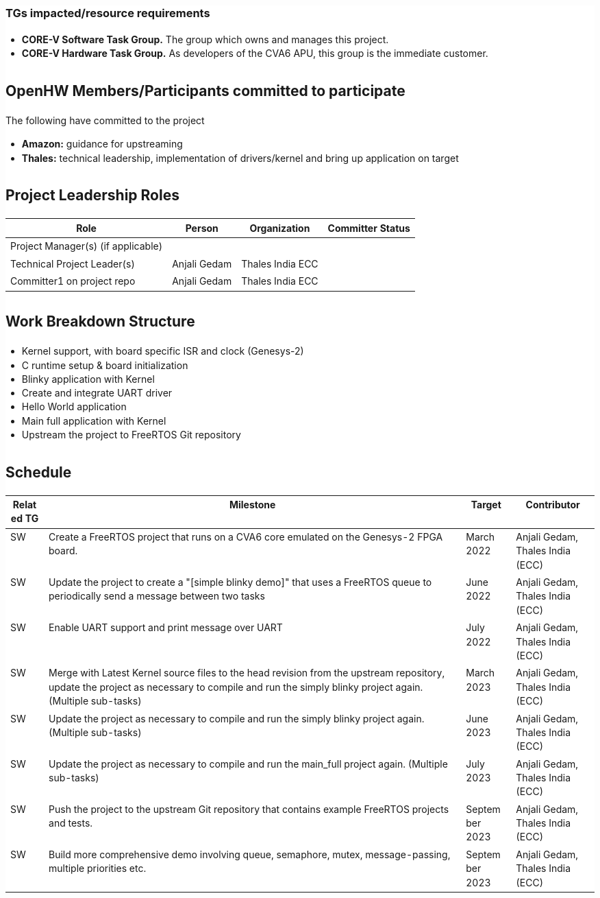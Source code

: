### TGs impacted/resource requirements

- **CORE-V Software Task Group.**  The group which owns and manages this project.
- **CORE-V Hardware Task Group.**  As developers of the CVA6 APU, this group is the immediate customer.


## OpenHW Members/Participants committed to participate

The following have committed to the project

- **Amazon:** guidance for upstreaming
- **Thales:** technical leadership, implementation of drivers/kernel and bring up application on target 

## Project Leadership Roles

| Role					         | Person			| Organization				| Committer Status     |       
| ------------------------------ | ----------------	| -------------------- 	    | -------------------- | 
| Project Manager(s) (if applicable) |  			|				            |					   | 
| Technical Project Leader(s)        | Anjali Gedam	|	Thales India ECC	    |                      |
| Committer1 on project repo		 | Anjali Gedam	|	Thales India ECC		|        			   | 



## Work Breakdown Structure

- Kernel support, with board specific ISR and clock (Genesys-2)
- C runtime setup & board initialization
- Blinky application with Kernel
- Create and integrate UART driver
- Hello World application 
- Main full application with Kernel
- Upstream the project to FreeRTOS Git repository



## Schedule

| Related TG  | Milestone                                                                         | Target        | Contributor          |
| ----------- | --------------------------------------------------------------------------------- | ------------- | -------------------- |
| SW          | Create a FreeRTOS project that runs on a CVA6 core emulated on the Genesys-2 FPGA board.| March 2022 | Anjali Gedam, Thales India (ECC) |
| SW          | Update the project to create a "[simple blinky demo]" that uses a FreeRTOS queue to periodically send a message between two tasks| June 2022 | Anjali Gedam, Thales India (ECC) |
| SW          | Enable UART support and print message over UART | July 2022 | Anjali Gedam, Thales India (ECC) |
| SW          | Merge with Latest Kernel source files to the head revision from the upstream repository, update the project as necessary to compile and run the simply blinky project again. (Multiple sub-tasks) | March 2023 | Anjali Gedam, Thales India (ECC) |
| SW          | Update the project as necessary to compile and run the simply blinky project again. (Multiple sub-tasks) |June  2023 | Anjali Gedam, Thales India (ECC) |
| SW          | Update the project as necessary to compile and run the main_full project again. (Multiple sub-tasks) | July 2023 | Anjali Gedam, Thales India (ECC) |
| SW          | Push the project to the upstream Git repository that contains example FreeRTOS projects and tests.| September 2023 | Anjali Gedam, Thales India (ECC) |
| SW          | Build more comprehensive demo involving queue, semaphore, mutex, message-passing, multiple priorities etc. | September 2023 | Anjali Gedam, Thales India (ECC) |
